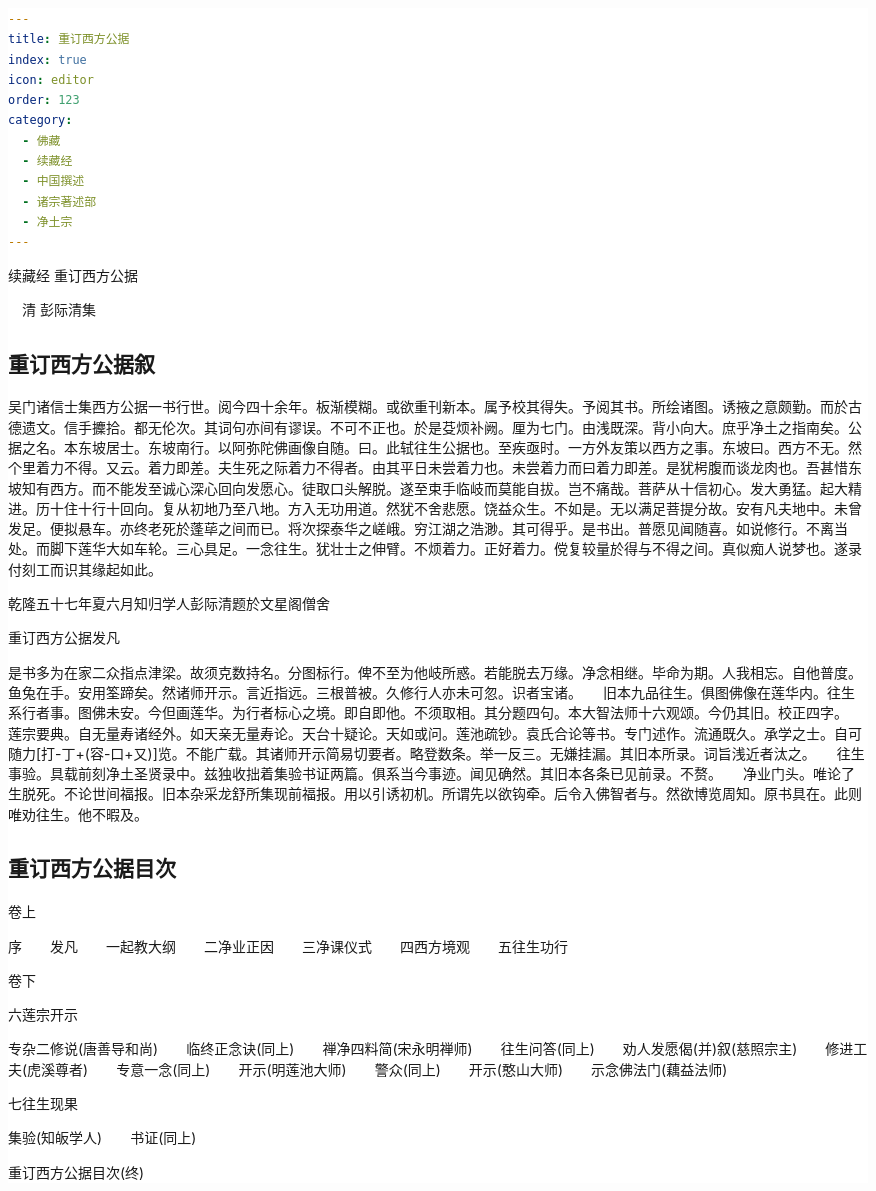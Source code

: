 ```yaml
---
title: 重订西方公据
index: true
icon: editor
order: 123
category:
  - 佛藏
  - 续藏经
  - 中国撰述
  - 诸宗著述部
  - 净土宗
---
```


续藏经   重订西方公据  

　清 彭际清集  

## 重订西方公据叙  

吴门诸信士集西方公据一书行世。阅今四十余年。板渐模糊。或欲重刊新本。属予校其得失。予阅其书。所绘诸图。诱掖之意颇勤。而於古德遗文。信手攈拾。都无伦次。其词句亦间有谬误。不可不正也。於是芟烦补阙。厘为七门。由浅既深。背小向大。庶乎净土之指南矣。公据之名。本东坡居士。东坡南行。以阿弥陀佛画像自随。曰。此轼往生公据也。至疾亟时。一方外友策以西方之事。东坡曰。西方不无。然个里着力不得。又云。着力即差。夫生死之际着力不得者。由其平日未尝着力也。未尝着力而曰着力即差。是犹枵腹而谈龙肉也。吾甚惜东坡知有西方。而不能发至诚心深心回向发愿心。徒取口头解脱。遂至束手临岐而莫能自拔。岂不痛哉。菩萨从十信初心。发大勇猛。起大精进。历十住十行十回向。复从初地乃至八地。方入无功用道。然犹不舍悲愿。饶益众生。不如是。无以满足菩提分故。安有凡夫地中。未曾发足。便拟悬车。亦终老死於蓬荜之间而已。将次探泰华之嵯峨。穷江湖之浩渺。其可得乎。是书出。普愿见闻随喜。如说修行。不离当处。而脚下莲华大如车轮。三心具足。一念往生。犹壮士之伸臂。不烦着力。正好着力。傥复较量於得与不得之间。真似痴人说梦也。遂录付刻工而识其缘起如此。  

乾隆五十七年夏六月知归学人彭际清题於文星阁僧舍  

重订西方公据发凡  

是书多为在家二众指点津梁。故须克数持名。分图标行。俾不至为他岐所惑。若能脱去万缘。净念相继。毕命为期。人我相忘。自他普度。鱼兔在手。安用筌蹄矣。然诸师开示。言近指远。三根普被。久修行人亦未可忽。识者宝诸。　　旧本九品往生。俱图佛像在莲华内。往生系行者事。图佛未安。今但画莲华。为行者标心之境。即自即他。不须取相。其分题四句。本大智法师十六观颂。今仍其旧。校正四字。　　莲宗要典。自无量寿诸经外。如天亲无量寿论。天台十疑论。天如或问。莲池疏钞。袁氏合论等书。专门述作。流通既久。承学之士。自可随力[打-丁+(容-口+又)]览。不能广载。其诸师开示简易切要者。略登数条。举一反三。无嫌挂漏。其旧本所录。词旨浅近者汰之。　　往生事验。具载前刻净土圣贤录中。兹独收拙着集验书证两篇。俱系当今事迹。闻见确然。其旧本各条已见前录。不赘。　　净业门头。唯论了生脱死。不论世间福报。旧本杂采龙舒所集现前福报。用以引诱初机。所谓先以欲钩牵。后令入佛智者与。然欲博览周知。原书具在。此则唯劝往生。他不暇及。  

## 重订西方公据目次  

卷上  

序　　发凡　　一起教大纲　　二净业正因　　三净课仪式　　四西方境观　　五往生功行  

卷下  

六莲宗开示  

专杂二修说(唐善导和尚)　　临终正念诀(同上)　　禅净四料简(宋永明禅师)　　往生问答(同上)　　劝人发愿偈(并)叙(慈照宗主)　　修进工夫(虎溪尊者)　　专意一念(同上)　　开示(明莲池大师)　　警众(同上)　　开示(憨山大师)　　示念佛法门(藕益法师)  

七往生现果  

集验(知皈学人)　　书证(同上)  

重订西方公据目次(终)  
